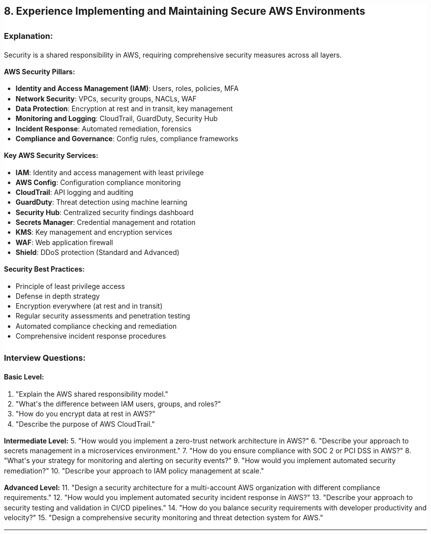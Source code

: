 
## 8. Experience Implementing and Maintaining Secure AWS Environments

### Explanation:
Security is a shared responsibility in AWS, requiring comprehensive security measures across all layers.

**AWS Security Pillars:**
- **Identity and Access Management (IAM)**: Users, roles, policies, MFA
- **Network Security**: VPCs, security groups, NACLs, WAF
- **Data Protection**: Encryption at rest and in transit, key management
- **Monitoring and Logging**: CloudTrail, GuardDuty, Security Hub
- **Incident Response**: Automated remediation, forensics
- **Compliance and Governance**: Config rules, compliance frameworks

**Key AWS Security Services:**
- **IAM**: Identity and access management with least privilege
- **AWS Config**: Configuration compliance monitoring
- **CloudTrail**: API logging and auditing
- **GuardDuty**: Threat detection using machine learning
- **Security Hub**: Centralized security findings dashboard
- **Secrets Manager**: Credential management and rotation
- **KMS**: Key management and encryption services
- **WAF**: Web application firewall
- **Shield**: DDoS protection (Standard and Advanced)

**Security Best Practices:**
- Principle of least privilege access
- Defense in depth strategy
- Encryption everywhere (at rest and in transit)
- Regular security assessments and penetration testing
- Automated compliance checking and remediation
- Comprehensive incident response procedures

### Interview Questions:

**Basic Level:**
1. "Explain the AWS shared responsibility model."
2. "What's the difference between IAM users, groups, and roles?"
3. "How do you encrypt data at rest in AWS?"
4. "Describe the purpose of AWS CloudTrail."

**Intermediate Level:**
5. "How would you implement a zero-trust network architecture in AWS?"
6. "Describe your approach to secrets management in a microservices environment."
7. "How do you ensure compliance with SOC 2 or PCI DSS in AWS?"
8. "What's your strategy for monitoring and alerting on security events?"
9. "How would you implement automated security remediation?"
10. "Describe your approach to IAM policy management at scale."

**Advanced Level:**
11. "Design a security architecture for a multi-account AWS organization with different compliance requirements."
12. "How would you implement automated security incident response in AWS?"
13. "Describe your approach to security testing and validation in CI/CD pipelines."
14. "How do you balance security requirements with developer productivity and velocity?"
15. "Design a comprehensive security monitoring and threat detection system for AWS."

---